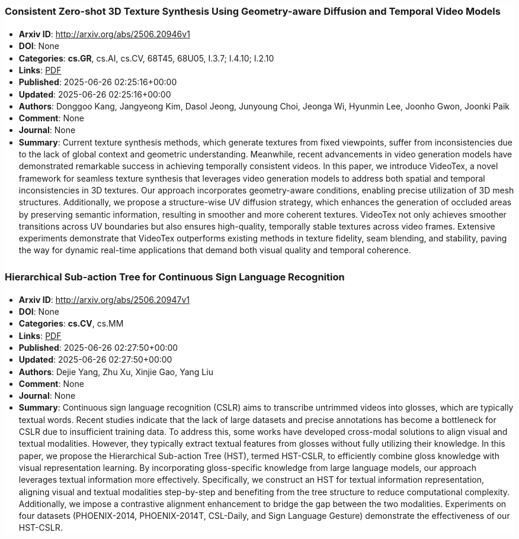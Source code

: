 

### Consistent Zero-shot 3D Texture Synthesis Using Geometry-aware Diffusion and Temporal Video Models
- **Arxiv ID**: http://arxiv.org/abs/2506.20946v1
- **DOI**: None
- **Categories**: **cs.GR**, cs.AI, cs.CV, 68T45, 68U05, I.3.7; I.4.10; I.2.10
- **Links**: [PDF](http://arxiv.org/pdf/2506.20946v1)
- **Published**: 2025-06-26 02:25:16+00:00
- **Updated**: 2025-06-26 02:25:16+00:00
- **Authors**: Donggoo Kang, Jangyeong Kim, Dasol Jeong, Junyoung Choi, Jeonga Wi, Hyunmin Lee, Joonho Gwon, Joonki Paik
- **Comment**: None
- **Journal**: None
- **Summary**: Current texture synthesis methods, which generate textures from fixed viewpoints, suffer from inconsistencies due to the lack of global context and geometric understanding. Meanwhile, recent advancements in video generation models have demonstrated remarkable success in achieving temporally consistent videos. In this paper, we introduce VideoTex, a novel framework for seamless texture synthesis that leverages video generation models to address both spatial and temporal inconsistencies in 3D textures. Our approach incorporates geometry-aware conditions, enabling precise utilization of 3D mesh structures. Additionally, we propose a structure-wise UV diffusion strategy, which enhances the generation of occluded areas by preserving semantic information, resulting in smoother and more coherent textures. VideoTex not only achieves smoother transitions across UV boundaries but also ensures high-quality, temporally stable textures across video frames. Extensive experiments demonstrate that VideoTex outperforms existing methods in texture fidelity, seam blending, and stability, paving the way for dynamic real-time applications that demand both visual quality and temporal coherence.



### Hierarchical Sub-action Tree for Continuous Sign Language Recognition
- **Arxiv ID**: http://arxiv.org/abs/2506.20947v1
- **DOI**: None
- **Categories**: **cs.CV**, cs.MM
- **Links**: [PDF](http://arxiv.org/pdf/2506.20947v1)
- **Published**: 2025-06-26 02:27:50+00:00
- **Updated**: 2025-06-26 02:27:50+00:00
- **Authors**: Dejie Yang, Zhu Xu, Xinjie Gao, Yang Liu
- **Comment**: None
- **Journal**: None
- **Summary**: Continuous sign language recognition (CSLR) aims to transcribe untrimmed videos into glosses, which are typically textual words. Recent studies indicate that the lack of large datasets and precise annotations has become a bottleneck for CSLR due to insufficient training data. To address this, some works have developed cross-modal solutions to align visual and textual modalities. However, they typically extract textual features from glosses without fully utilizing their knowledge. In this paper, we propose the Hierarchical Sub-action Tree (HST), termed HST-CSLR, to efficiently combine gloss knowledge with visual representation learning. By incorporating gloss-specific knowledge from large language models, our approach leverages textual information more effectively. Specifically, we construct an HST for textual information representation, aligning visual and textual modalities step-by-step and benefiting from the tree structure to reduce computational complexity. Additionally, we impose a contrastive alignment enhancement to bridge the gap between the two modalities. Experiments on four datasets (PHOENIX-2014, PHOENIX-2014T, CSL-Daily, and Sign Language Gesture) demonstrate the effectiveness of our HST-CSLR.
